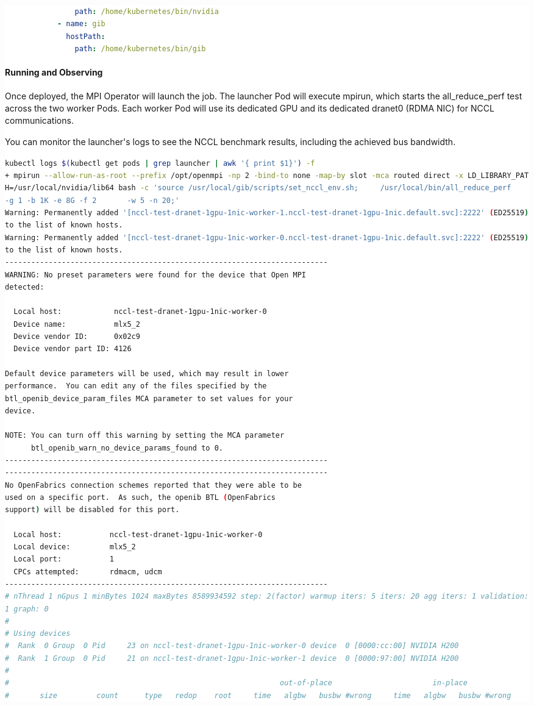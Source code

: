 ```yaml
                path: /home/kubernetes/bin/nvidia
            - name: gib
              hostPath:
                path: /home/kubernetes/bin/gib
```

#### Running and Observing

Once deployed, the MPI Operator will launch the job. The launcher Pod will execute mpirun, which starts the all_reduce_perf test across the two worker Pods. Each worker Pod will use its dedicated GPU and its dedicated dranet0 (RDMA NIC) for NCCL communications.

You can monitor the launcher's logs to see the NCCL benchmark results, including the achieved bus bandwidth.

```sh
kubectl logs $(kubectl get pods | grep launcher | awk '{ print $1}') -f
+ mpirun --allow-run-as-root --prefix /opt/openmpi -np 2 -bind-to none -map-by slot -mca routed direct -x LD_LIBRARY_PATH=/usr/local/nvidia/lib64 bash -c 'source /usr/local/gib/scripts/set_nccl_env.sh;     /usr/local/bin/all_reduce_perf       -g 1 -b 1K -e 8G -f 2       -w 5 -n 20;'
Warning: Permanently added '[nccl-test-dranet-1gpu-1nic-worker-1.nccl-test-dranet-1gpu-1nic.default.svc]:2222' (ED25519) to the list of known hosts.
Warning: Permanently added '[nccl-test-dranet-1gpu-1nic-worker-0.nccl-test-dranet-1gpu-1nic.default.svc]:2222' (ED25519) to the list of known hosts.
--------------------------------------------------------------------------
WARNING: No preset parameters were found for the device that Open MPI
detected:

  Local host:            nccl-test-dranet-1gpu-1nic-worker-0
  Device name:           mlx5_2
  Device vendor ID:      0x02c9
  Device vendor part ID: 4126

Default device parameters will be used, which may result in lower
performance.  You can edit any of the files specified by the
btl_openib_device_param_files MCA parameter to set values for your
device.

NOTE: You can turn off this warning by setting the MCA parameter
      btl_openib_warn_no_device_params_found to 0.
--------------------------------------------------------------------------
--------------------------------------------------------------------------
No OpenFabrics connection schemes reported that they were able to be
used on a specific port.  As such, the openib BTL (OpenFabrics
support) will be disabled for this port.

  Local host:           nccl-test-dranet-1gpu-1nic-worker-0
  Local device:         mlx5_2
  Local port:           1
  CPCs attempted:       rdmacm, udcm
--------------------------------------------------------------------------
# nThread 1 nGpus 1 minBytes 1024 maxBytes 8589934592 step: 2(factor) warmup iters: 5 iters: 20 agg iters: 1 validation: 1 graph: 0
#
# Using devices
#  Rank  0 Group  0 Pid     23 on nccl-test-dranet-1gpu-1nic-worker-0 device  0 [0000:cc:00] NVIDIA H200
#  Rank  1 Group  0 Pid     21 on nccl-test-dranet-1gpu-1nic-worker-1 device  0 [0000:97:00] NVIDIA H200
#
#                                                              out-of-place                       in-place
#       size         count      type   redop    root     time   algbw   busbw #wrong     time   algbw   busbw #wrong
```